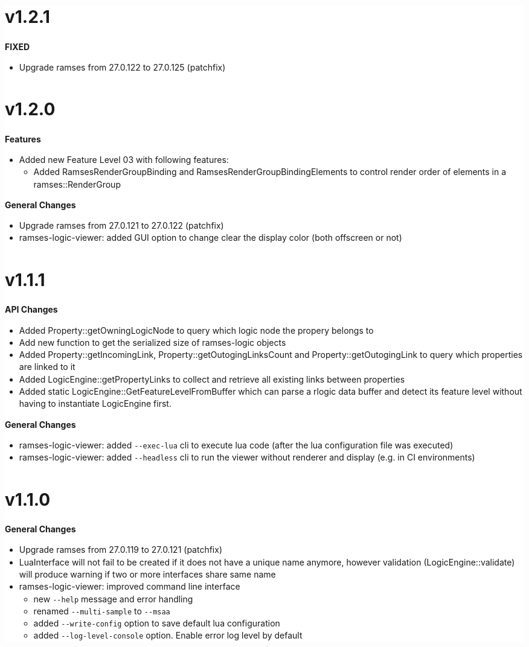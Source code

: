 # v1.2.1

**FIXED**

* Upgrade ramses from 27.0.122 to 27.0.125 (patchfix)

# v1.2.0

**Features**

* Added new Feature Level 03 with following features:
    * Added RamsesRenderGroupBinding and RamsesRenderGroupBindingElements to control render order of elements in a ramses::RenderGroup

**General Changes**

* Upgrade ramses from 27.0.121 to 27.0.122 (patchfix)
* ramses-logic-viewer: added GUI option to change clear the display color (both offscreen or not)

# v1.1.1

**API Changes**

* Added Property::getOwningLogicNode to query which logic node the propery belongs to
* Add new function to get the serialized size of ramses-logic objects
* Added Property::getIncomingLink, Property::getOutogingLinksCount and Property::getOutogingLink to query which properties are linked to it
* Added LogicEngine::getPropertyLinks to collect and retrieve all existing links between properties
* Added static LogicEngine::GetFeatureLevelFromBuffer which can parse a rlogic data buffer and detect its feature level without having to instantiate LogicEngine first.

**General Changes**

* ramses-logic-viewer: added `--exec-lua` cli to execute lua code (after the lua configuration file was executed)
* ramses-logic-viewer: added `--headless` cli to run the viewer without renderer and display (e.g. in CI environments)

# v1.1.0

**General Changes**

* Upgrade ramses from 27.0.119 to 27.0.121 (patchfix)
* LuaInterface will not fail to be created if it does not have a unique name anymore,
  however validation (LogicEngine::validate) will produce warning if two or more interfaces share same name
* ramses-logic-viewer: improved command line interface
    * new `--help` message and error handling
    * renamed `--multi-sample` to `--msaa`
    * added `--write-config` option to save default lua configuration
    * added `--log-level-console` option. Enable error log level by default
